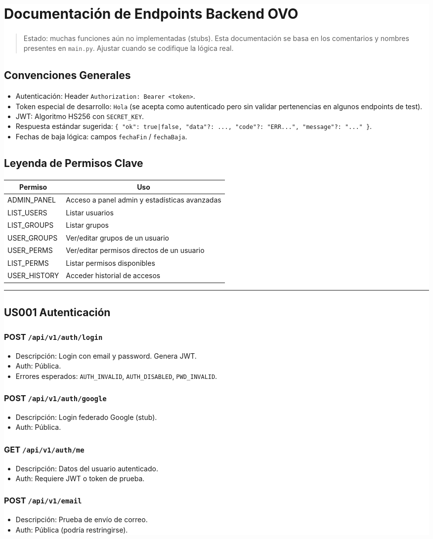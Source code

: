 # Documentación de Endpoints Backend OVO

> Estado: muchas funciones aún no implementadas (stubs). Esta documentación se basa en los comentarios y nombres presentes en `main.py`. Ajustar cuando se codifique la lógica real.

## Convenciones Generales
- Autenticación: Header `Authorization: Bearer <token>`.
- Token especial de desarrollo: `Hola` (se acepta como autenticado pero sin validar pertenencias en algunos endpoints de test).
- JWT: Algoritmo HS256 con `SECRET_KEY`.
- Respuesta estándar sugerida: `{ "ok": true|false, "data"?: ..., "code"?: "ERR...", "message"?: "..." }`.
- Fechas de baja lógica: campos `fechaFin` / `fechaBaja`.

## Leyenda de Permisos Clave
| Permiso | Uso |
|---------|-----|
| ADMIN_PANEL | Acceso a panel admin y estadísticas avanzadas |
| LIST_USERS | Listar usuarios |
| LIST_GROUPS | Listar grupos |
| USER_GROUPS | Ver/editar grupos de un usuario |
| USER_PERMS | Ver/editar permisos directos de un usuario |
| LIST_PERMS | Listar permisos disponibles |
| USER_HISTORY | Acceder historial de accesos |

---

## US001 Autenticación
### POST `/api/v1/auth/login`
- Descripción: Login con email y password. Genera JWT.
- Auth: Pública.
- Errores esperados: `AUTH_INVALID`, `AUTH_DISABLED`, `PWD_INVALID`.

### POST `/api/v1/auth/google`
- Descripción: Login federado Google (stub).
- Auth: Pública.

### GET `/api/v1/auth/me`
- Descripción: Datos del usuario autenticado.
- Auth: Requiere JWT o token de prueba.

### POST `/api/v1/email`
- Descripción: Prueba de envío de correo.
- Auth: Pública (podría restringirse).
